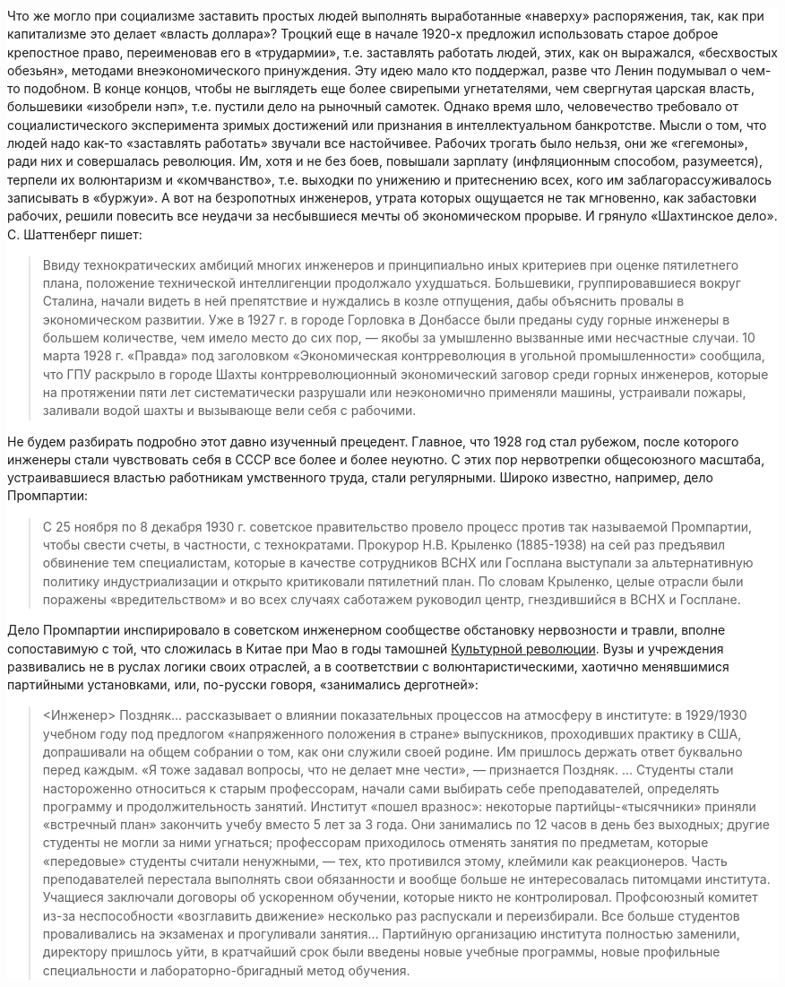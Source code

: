 Что же могло при социализме заставить простых людей выполнять выработанные «наверху» распоряжения, так, как при капитализме это делает «власть доллара»? Троцкий еще в начале 1920-х предложил использовать старое доброе крепостное право, переименовав его в «трудармии», т.е. заставлять работать людей, этих, как он выражался, «бесхвостых обезьян», методами внеэкономического принуждения. Эту идею мало кто поддержал, разве что Ленин подумывал о чем-то подобном. В конце концов, чтобы не выглядеть еще более свирепыми угнетателями, чем свергнутая царская власть, большевики «изобрели нэп», т.е. пустили дело на рыночный самотек. Однако время шло, человечество требовало от социалистического эксперимента зримых достижений или признания в интеллектуальном банкротстве. Мысли о том, что людей надо как-то «заставлять работать» звучали все настойчивее. Рабочих трогать было нельзя, они же «гегемоны», ради них и совершалась революция. Им, хотя и не без боев, повышали зарплату (инфляционным способом, разумеется), терпели их волюнтаризм и «комчванство», т.е. выходки по унижению и притеснению всех, кого им заблагорассуживалось записывать в «буржуи». А вот на безропотных инженеров, утрата которых ощущается не так мгновенно, как забастовки рабочих, решили повесить все неудачи за несбывшиеся мечты об экономическом прорыве. И грянуло «Шахтинское дело». С. Шаттенберг пишет:

> Ввиду технократических амбиций многих инженеров и принципиально иных критериев при оценке пятилетнего плана, положение технической интеллигенции продолжало ухудшаться. Большевики, группировавшиеся вокруг Сталина, начали видеть в ней препятствие и нуждались в козле отпущения, дабы объяснить провалы в экономическом развитии. Уже в 1927 г. в городе Горловка в Донбассе были преданы суду горные инженеры в большем количестве, чем имело место до сих пор, — якобы за умышленно вызванные ими несчастные случаи. 10 марта 1928 г. «Правда» под заголовком «Экономическая контрреволюция в угольной промышленности» сообщила, что ГПУ раскрыло в городе Шахты контрреволюционный экономический заговор среди горных инженеров, которые на протяжении пяти лет систематически разрушали или неэкономично применяли машины, устраивали пожары, заливали водой шахты и вызывающе вели себя с рабочими.

Не будем разбирать подробно этот давно изученный прецедент. Главное, что 1928 год стал рубежом, после которого инженеры стали чувствовать себя в СССР все более и более неуютно. С этих пор нервотрепки общесоюзного масштаба, устраивавшиеся властью работникам умственного труда, стали  регулярными. Широко известно, например, дело Промпартии:   

> С 25 ноября по 8 декабря 1930 г. советское правительство провело процесс против так называемой Промпартии, чтобы свести счеты, в частности, с технократами. Прокурор Н.В. Крыленко (1885-1938) на сей раз предъявил обвинение тем специалистам, которые в качестве сотрудников ВСНХ или Госплана выступали за альтернативную политику индустриализации и открыто критиковали пятилетний план. По словам Крыленко, целые отрасли были поражены «вредительством» и во всех случаях саботажем руководил центр, гнездившийся в ВСНХ и Госплане.

Дело Промпартии инспирировало в советском инженерном сообществе обстановку нервозности и травли, вполне сопоставимую с той, что сложилась в Китае при Мао в годы тамошней [Культурной революции](https://w.wiki/Chhy). Вузы и учреждения развивались не в руслах логики своих отраслей, а в соответствии с волюнтаристическими, хаотично менявшимися партийными установками, или, по-русски говоря, «занимались дерготней»:

> <Инженер> Поздняк… рассказывает о влиянии показательных процессов на атмосферу в институте: в 1929/1930 учебном году под предлогом «напряженного положения в стране» выпускников, проходивших практику в США, допрашивали на общем собрании о том, как они служили своей родине. Им пришлось держать ответ буквально перед каждым. «Я тоже задавал вопросы, что не делает мне чести», — признается Поздняк.
> …
> Студенты стали настороженно относиться к старым профессорам, начали сами выбирать себе преподавателей, определять программу и продолжительность занятий. Институт «пошел вразнос»: некоторые партийцы-«тысячники» приняли «встречный план» закончить учебу вместо 5 лет за 3 года. Они занимались по 12 часов в день без выходных; другие студенты не могли за ними угнаться; профессорам приходилось отменять занятия по предметам, которые «передовые» студенты считали ненужными, — тех, кто противился этому, клеймили как реакционеров. Часть преподавателей перестала выполнять свои обязанности и вообще больше не интересовалась питомцами института. Учащиеся заключали договоры об ускоренном обучении, которые никто не контролировал. Профсоюзный комитет из-за неспособности «возглавить движение» несколько раз распускали и переизбирали. Все больше студентов проваливались на экзаменах и прогуливали занятия… Партийную организацию института полностью заменили, директору пришлось уйти, в кратчайший срок были введены новые учебные программы, новые профильные специальности и лабораторно-бригадный метод обучения.
>